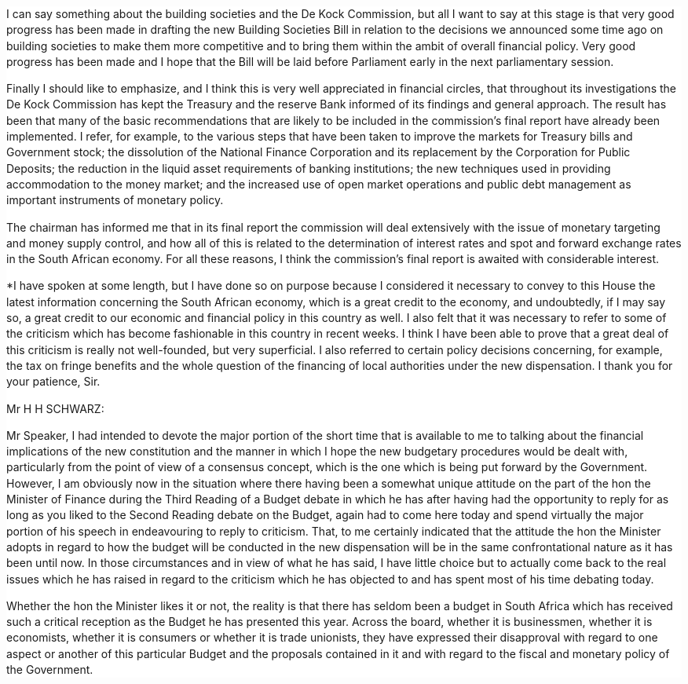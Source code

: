 <p>I can say something about the building societies and the De Kock Commission, but all I want to say at this stage is that very good progress has been made in drafting the new Building Societies Bill in relation to the decisions we announced some time ago on building societies to make them more competitive and to bring them within the ambit of overall financial policy. Very good progress has been made and I hope that the Bill will be laid before Parliament early in the next parliamentary session.</p>

<p>Finally I should like to emphasize, and I think this is very well appreciated in financial circles, that throughout its investigations the De Kock Commission has kept the Treasury and the reserve Bank informed of its findings and general approach. The result has been that many of the basic recommendations that are likely to be included in the commission&#x2019;s final report have already been implemented. I refer, for example, to the various steps that have been taken to improve the markets for Treasury bills and Government stock; the dissolution of the National Finance Corporation and its replacement by the Corporation for Public Deposits; the reduction in the liquid asset requirements of banking institutions; the new techniques used in providing accommodation to the money market; and the increased use of open market operations and public debt <span class="col_9711-9712" refersTo="page_0646"/>management as important instruments of monetary policy.</p>

<p>The chairman has informed me that in its final report the commission will deal extensively with the issue of monetary targeting and money supply control, and how all of this is related to the determination of interest rates and spot and forward exchange rates in the South African economy. For all these reasons, I think the commission&#x2019;s final report is awaited with considerable interest.</p>

<p>*I have spoken at some length, but I have done so on purpose because I considered it necessary to convey to this House the latest information concerning the South African economy, which is a great credit to the economy, and undoubtedly, if I may say so, a great credit to our economic and financial policy in this country as well. I also felt that it was necessary to refer to some of the criticism which has become fashionable in this country in recent weeks. I think I have been able to prove that a great deal of this criticism is really not well-founded, but very superficial. I also referred to certain policy decisions concerning, for example, the tax on fringe benefits and the whole question of the financing of local authorities under the new dispensation. I thank you for your patience, Sir.</p>

</speech>

<speech by="#schwarz">

<from>Mr <person refersTo="hansard_za">H H SCHWARZ</person>:</from>

<p>Mr Speaker, I had intended to devote the major portion of the short time that is available to me to talking about the financial implications of the new constitution and the manner in which I hope the new budgetary procedures would be dealt with, particularly from the point of view of a consensus concept, which is the one which is being put forward by the Government. However, I am obviously now in the situation where there having been a somewhat unique attitude on the part of the hon the Minister of Finance during the Third Reading of a Budget debate in which he has after having had the opportunity to reply for as long as you liked to the Second Reading debate on the Budget, again had to come here today and spend virtually the major portion of his speech in endeavouring to reply to criticism. That, to me certainly indicated that the attitude the hon the Minister adopts in regard to how the budget will be conducted in the new dispensation will be in the same confrontational nature as it has been until now. In those circumstances and in view of what he has said, I have little choice but to actually come back to the real issues which he has raised in regard to the criticism which he has objected to and has spent most of his time debating today.</p>

<p>Whether the hon the Minister likes it or not, the reality is that there has seldom been a budget in South Africa which has received such a critical reception as the Budget he has presented this year. Across the board, whether it is businessmen, whether it is economists, whether it is consumers or whether it is trade unionists, they have expressed their disapproval with regard to one aspect or another of this particular Budget and the proposals contained in it and with regard to the fiscal and monetary policy of the Government.</p>

